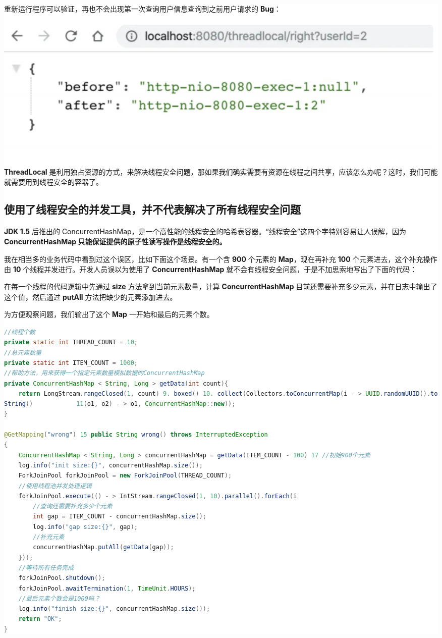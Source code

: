 重新运行程序可以验证，再也不会出现第一次查询用户信息查询到之前用户请求的 **Bug**：

![image-20220514215302118](images/image-20220514215302118.png)

**ThreadLocal** 是利用独占资源的方式，来解决线程安全问题，那如果我们确实需要有资源在线程之间共享，应该怎么办呢？这时，我们可能就需要用到线程安全的容器了。

## **使用了线程安全的并发工具，并不代表解决了所有线程安全问题**

**JDK 1.5** 后推出的 ConcurrentHashMap，是一个高性能的线程安全的哈希表容器。“线程安全”这四个字特别容易让人误解，因为 **ConcurrentHashMap 只能保证提供的原子性读写操作是线程安全的。**

我在相当多的业务代码中看到过这个误区，比如下面这个场景。有一个含 **900** 个元素的 **Map**，现在再补充 **100** 个元素进去，这个补充操作由 **10** 个线程并发进行。开发人员误以为使用了 **ConcurrentHashMap** 就不会有线程安全问题，于是不加思索地写出了下面的代码：

在每一个线程的代码逻辑中先通过 **size** 方法拿到当前元素数量，计算 **ConcurrentHashMap** 目前还需要补充多少元素，并在日志中输出了这个值，然后通过 **putAll** 方法把缺少的元素添加进去。

为方便观察问题，我们输出了这个 **Map** 一开始和最后的元素个数。

```java
//线程个数
private static int THREAD_COUNT = 10; 
//总元素数量
private static int ITEM_COUNT = 1000; 
//帮助方法，用来获得一个指定元素数量模拟数据的ConcurrentHashMap
private ConcurrentHashMap < String, Long > getData(int count){
    return LongStream.rangeClosed(1, count) 9. boxed() 10. collect(Collectors.toConcurrentMap(i - > UUID.randomUUID().toString() 			11(o1, o2) - > o1, ConcurrentHashMap::new));
}

@GetMapping("wrong") 15 public String wrong() throws InterruptedException
{
    ConcurrentHashMap < String, Long > concurrentHashMap = getData(ITEM_COUNT - 100) 17 //初始900个元素
    log.info("init size:{}", concurrentHashMap.size());
    ForkJoinPool forkJoinPool = new ForkJoinPool(THREAD_COUNT);
    //使用线程池并发处理逻辑
    forkJoinPool.execute(() - > IntStream.rangeClosed(1, 10).parallel().forEach(i
        //查询还需要补充多少个元素
        int gap = ITEM_COUNT - concurrentHashMap.size(); 
        log.info("gap size:{}", gap); 
        //补充元素
        concurrentHashMap.putAll(getData(gap));
    }));
	//等待所有任务完成
	forkJoinPool.shutdown();
	forkJoinPool.awaitTermination(1, TimeUnit.HOURS);
	//最后元素个数会是1000吗？
	log.info("finish size:{}", concurrentHashMap.size());
	return "OK";
}
```
